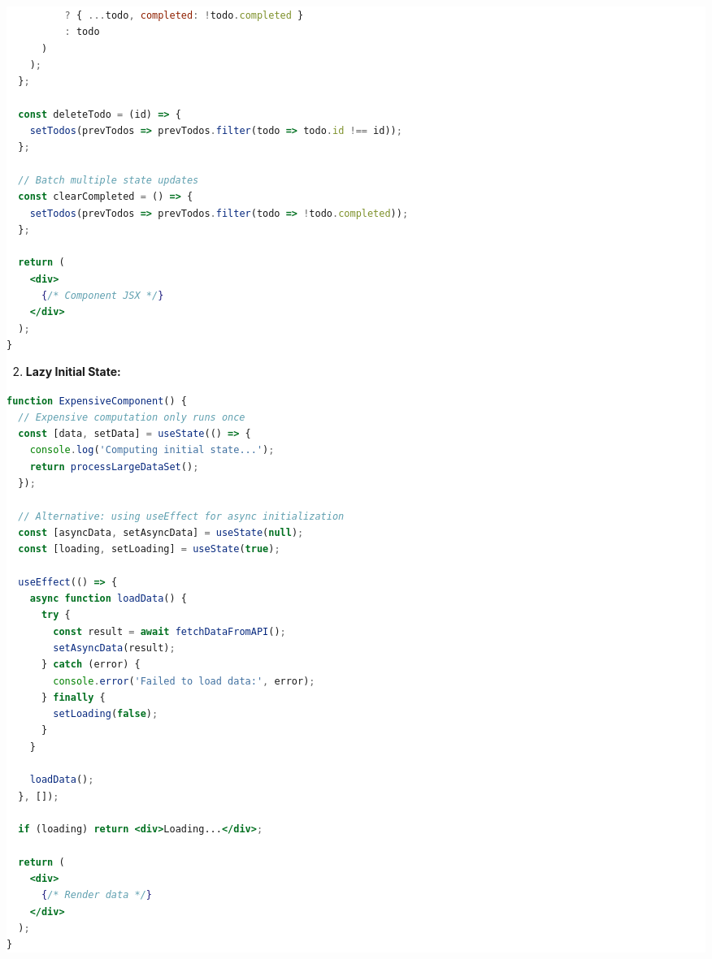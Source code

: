 ```jsx
          ? { ...todo, completed: !todo.completed }
          : todo
      )
    );
  };
  
  const deleteTodo = (id) => {
    setTodos(prevTodos => prevTodos.filter(todo => todo.id !== id));
  };
  
  // Batch multiple state updates
  const clearCompleted = () => {
    setTodos(prevTodos => prevTodos.filter(todo => !todo.completed));
  };
  
  return (
    <div>
      {/* Component JSX */}
    </div>
  );
}
```

2. **Lazy Initial State:**
```jsx
function ExpensiveComponent() {
  // Expensive computation only runs once
  const [data, setData] = useState(() => {
    console.log('Computing initial state...');
    return processLargeDataSet();
  });
  
  // Alternative: using useEffect for async initialization
  const [asyncData, setAsyncData] = useState(null);
  const [loading, setLoading] = useState(true);
  
  useEffect(() => {
    async function loadData() {
      try {
        const result = await fetchDataFromAPI();
        setAsyncData(result);
      } catch (error) {
        console.error('Failed to load data:', error);
      } finally {
        setLoading(false);
      }
    }
    
    loadData();
  }, []);
  
  if (loading) return <div>Loading...</div>;
  
  return (
    <div>
      {/* Render data */}
    </div>
  );
}
```
